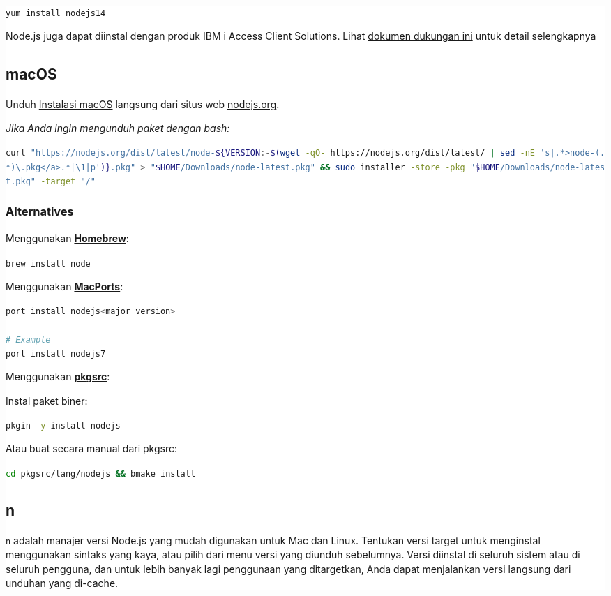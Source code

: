 ```bash
yum install nodejs14
```

Node.js juga dapat diinstal dengan produk IBM i Access Client Solutions. Lihat [dokumen dukungan ini](http://www-01.ibm.com/support/docview.wss?uid=nas8N1022619) untuk detail selengkapnya

## macOS

Unduh [Instalasi macOS](https://nodejs.org/en/#home-downloadhead) langsung dari situs web [nodejs.org](https://nodejs.org/).

_Jika Anda ingin mengunduh paket dengan bash:_

```bash
curl "https://nodejs.org/dist/latest/node-${VERSION:-$(wget -qO- https://nodejs.org/dist/latest/ | sed -nE 's|.*>node-(.*)\.pkg</a>.*|\1|p')}.pkg" > "$HOME/Downloads/node-latest.pkg" && sudo installer -store -pkg "$HOME/Downloads/node-latest.pkg" -target "/"
```

### Alternatives

Menggunakan **[Homebrew](https://brew.sh/)**:

```bash
brew install node
```

Menggunakan **[MacPorts](https://www.macports.org/)**:

```bash
port install nodejs<major version>

# Example
port install nodejs7
```

Menggunakan **[pkgsrc](https://pkgsrc.joyent.com/install-on-osx/)**:

Instal paket biner:

```bash
pkgin -y install nodejs
```

Atau buat secara manual dari pkgsrc:

```bash
cd pkgsrc/lang/nodejs && bmake install
```

## n

`n` adalah manajer versi Node.js yang mudah digunakan untuk Mac dan Linux. Tentukan versi target untuk menginstal menggunakan sintaks yang kaya,
atau pilih dari menu versi yang diunduh sebelumnya. Versi diinstal di seluruh sistem atau di seluruh pengguna, dan untuk lebih banyak lagi
penggunaan yang ditargetkan, Anda dapat menjalankan versi langsung dari unduhan yang di-cache.

